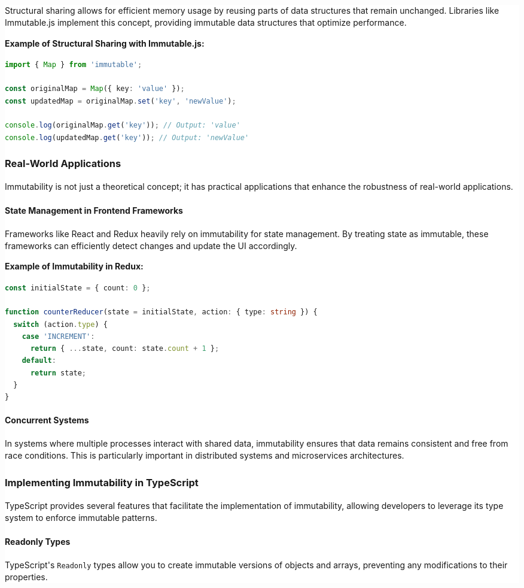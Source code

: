 Structural sharing allows for efficient memory usage by reusing parts of data structures that remain unchanged. Libraries like Immutable.js implement this concept, providing immutable data structures that optimize performance.

**Example of Structural Sharing with Immutable.js:**

```typescript
import { Map } from 'immutable';

const originalMap = Map({ key: 'value' });
const updatedMap = originalMap.set('key', 'newValue');

console.log(originalMap.get('key')); // Output: 'value'
console.log(updatedMap.get('key')); // Output: 'newValue'
```

### Real-World Applications

Immutability is not just a theoretical concept; it has practical applications that enhance the robustness of real-world applications.

#### State Management in Frontend Frameworks

Frameworks like React and Redux heavily rely on immutability for state management. By treating state as immutable, these frameworks can efficiently detect changes and update the UI accordingly.

**Example of Immutability in Redux:**

```typescript
const initialState = { count: 0 };

function counterReducer(state = initialState, action: { type: string }) {
  switch (action.type) {
    case 'INCREMENT':
      return { ...state, count: state.count + 1 };
    default:
      return state;
  }
}
```

#### Concurrent Systems

In systems where multiple processes interact with shared data, immutability ensures that data remains consistent and free from race conditions. This is particularly important in distributed systems and microservices architectures.

### Implementing Immutability in TypeScript

TypeScript provides several features that facilitate the implementation of immutability, allowing developers to leverage its type system to enforce immutable patterns.

#### Readonly Types

TypeScript's `Readonly` types allow you to create immutable versions of objects and arrays, preventing any modifications to their properties.
